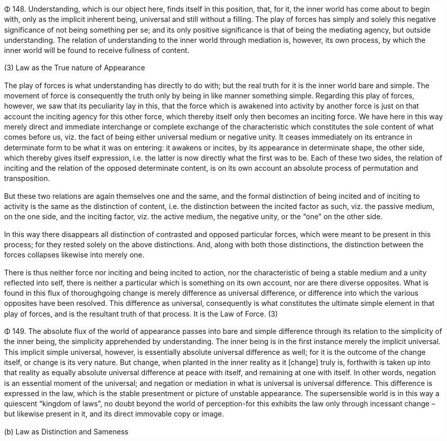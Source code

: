 Φ 148. Understanding, which is our object here, finds itself in this position, that, for it, the inner world has come about to begin with, only as the implicit inherent being, universal and still without a filling. The play of forces has simply and solely this negative significance of not being something per se; and its only positive significance is that of being the mediating agency, but outside understanding. The relation of understanding to the inner world through mediation is, however, its own process, by which the inner world will be found to receive fullness of content.

(3) Law as the True nature of Appearance

The play of forces is what understanding has directly to do with; but the real truth for it is the inner world bare and simple. The movement of force is consequently the truth only by being in like manner something simple. Regarding this play of forces, however, we saw that its peculiarity lay in this, that the force which is awakened into activity by another force is just on that account the inciting agency for this other force, which thereby itself only then becomes an inciting force. We have here in this way merely direct and immediate interchange or complete exchange of the characteristic which constitutes the sole content of what comes before us, viz. the fact of being either universal medium or negative unity. It ceases immediately on its entrance in determinate form to be what it was on entering: it awakens or incites, by its appearance in determinate shape, the other side, which thereby gives itself expression, i.e. the latter is now directly what the first was to be. Each of these two sides, the relation of inciting and the relation of the opposed determinate content, is on its own account an absolute process of permutation and transposition. 

But these two relations are again themselves one and the same, and the formal distinction of being incited and of inciting to activity is the same as the distinction of content, i.e. the distinction between the incited factor as such, viz. the passive medium, on the one side, and the inciting factor, viz. the active medium, the negative unity, or the “one” on the other side. 

In this way there disappears all distinction of contrasted and opposed particular forces, which were meant to be present in this process; for they rested solely on the above distinctions. And, along with both those distinctions, the distinction between the forces collapses likewise into merely one. 

There is thus neither force nor inciting and being incited to action, nor the characteristic of being a stable medium and a unity reflected into self, there is neither a particular which is something on its own account, nor are there diverse opposites. What is found in this flux of thoroughgoing change is merely difference as universal difference, or difference into which the various opposites have been resolved. This difference as universal, consequently is what constitutes the ultimate simple element in that play of forces, and is the resultant truth of that process. It is the Law of Force. (3)

Φ 149. The absolute flux of the world of appearance passes into bare and simple difference through its relation to the simplicity of the inner being, the simplicity apprehended by understanding. The inner being is in the first instance merely the implicit universal. This implicit simple universal, however, is essentially absolute universal difference as well; for it is the outcome of the change itself, or change is its very nature. But change, when planted in the inner reality as it [change] truly is, forthwith is taken up into that reality as equally absolute universal difference at peace with itself, and remaining at one with itself. In other words, negation is an essential moment of the universal; and negation or mediation in what is universal is universal difference. This difference is expressed in the law, which is the stable presentment or picture of unstable appearance. The supersensible world is in this way a quiescent “kingdom of laws”, no doubt beyond the world of perception-for this exhibits the law only through incessant change – but likewise present in it, and its direct immovable copy or image.


(b) Law as Distinction and Sameness
